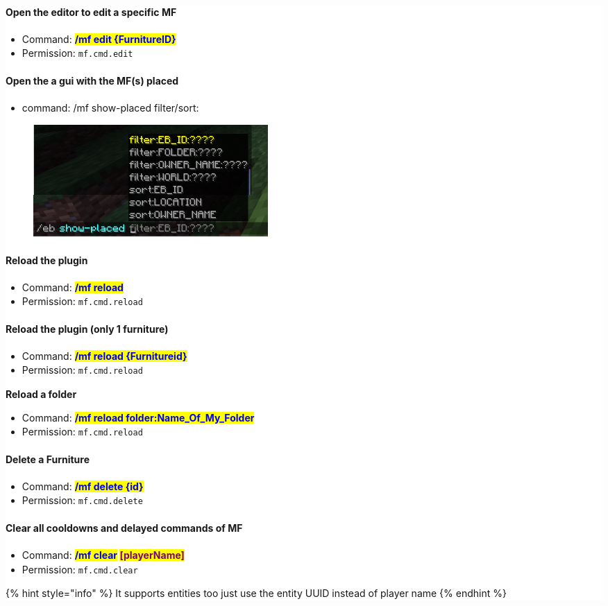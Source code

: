#### Open the editor to edit a specific MF

* Command: <mark style="color:blue;">**/mf edit {FurnitureID}**</mark>
* Permission: `mf.cmd.edit`

#### Open the a gui with the MF(s) placed

* command: /mf show-placed filter/sort:

<figure><img src="../.gitbook/assets/image (439).png" alt="" width="338"><figcaption></figcaption></figure>

#### Reload the plugin

* Command: <mark style="color:blue;">**/mf reload**</mark>
* Permission: `mf.cmd.reload`

#### Reload the plugin (only 1 furniture)

* Command: <mark style="color:blue;">**/mf reload {Furnitureid}**</mark>
* Permission: `mf.cmd.reload`

**Reload a folder**

* Command: <mark style="color:blue;">**/mf reload folder:Name\_Of\_My\_Folder**</mark>
* Permission: `mf.cmd.reload`

#### Delete a Furniture

* Command: <mark style="color:blue;">**/mf delete {id}**</mark>
* Permission: `mf.cmd.delete`

#### Clear all cooldowns and delayed commands of MF

* Command: <mark style="color:blue;">**/mf clear**</mark>**&#x20;**<mark style="color:purple;">**\[playerName]**</mark>
* Permission: `mf.cmd.clear`

{% hint style="info" %}
It supports entities too just use the entity UUID instead of player name
{% endhint %}
